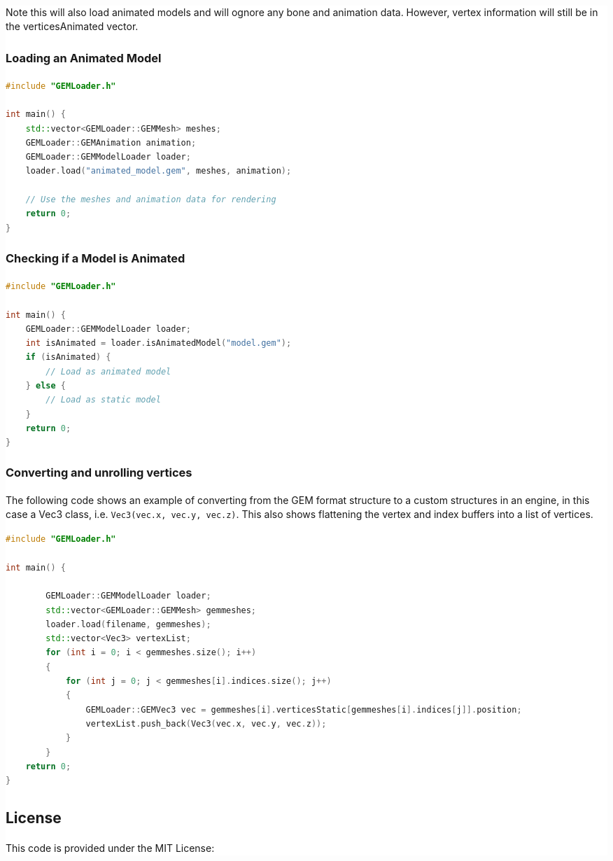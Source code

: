 Note this will also load animated models and will ognore any bone and animation data. However, vertex information will still be in the verticesAnimated vector.

### Loading an Animated Model

```cpp
#include "GEMLoader.h"

int main() {
    std::vector<GEMLoader::GEMMesh> meshes;
    GEMLoader::GEMAnimation animation;
    GEMLoader::GEMModelLoader loader;
    loader.load("animated_model.gem", meshes, animation);

    // Use the meshes and animation data for rendering
    return 0;
}
```

### Checking if a Model is Animated

```cpp
#include "GEMLoader.h"

int main() {
    GEMLoader::GEMModelLoader loader;
    int isAnimated = loader.isAnimatedModel("model.gem");
    if (isAnimated) {
        // Load as animated model
    } else {
        // Load as static model
    }
    return 0;
}
```
### Converting and unrolling vertices

The following code shows an example of converting from the GEM format structure to a custom structures in an engine, in this case a Vec3 class, i.e. ```Vec3(vec.x, vec.y, vec.z)```. This also shows flattening the vertex and index buffers into a list of vertices.

```cpp
#include "GEMLoader.h"

int main() {

		GEMLoader::GEMModelLoader loader;
		std::vector<GEMLoader::GEMMesh> gemmeshes;
		loader.load(filename, gemmeshes);
		std::vector<Vec3> vertexList;
		for (int i = 0; i < gemmeshes.size(); i++)
		{
			for (int j = 0; j < gemmeshes[i].indices.size(); j++)
			{
				GEMLoader::GEMVec3 vec = gemmeshes[i].verticesStatic[gemmeshes[i].indices[j]].position;
				vertexList.push_back(Vec3(vec.x, vec.y, vec.z));
			}
		}
    return 0;
}
```

## License

This code is provided under the MIT License: